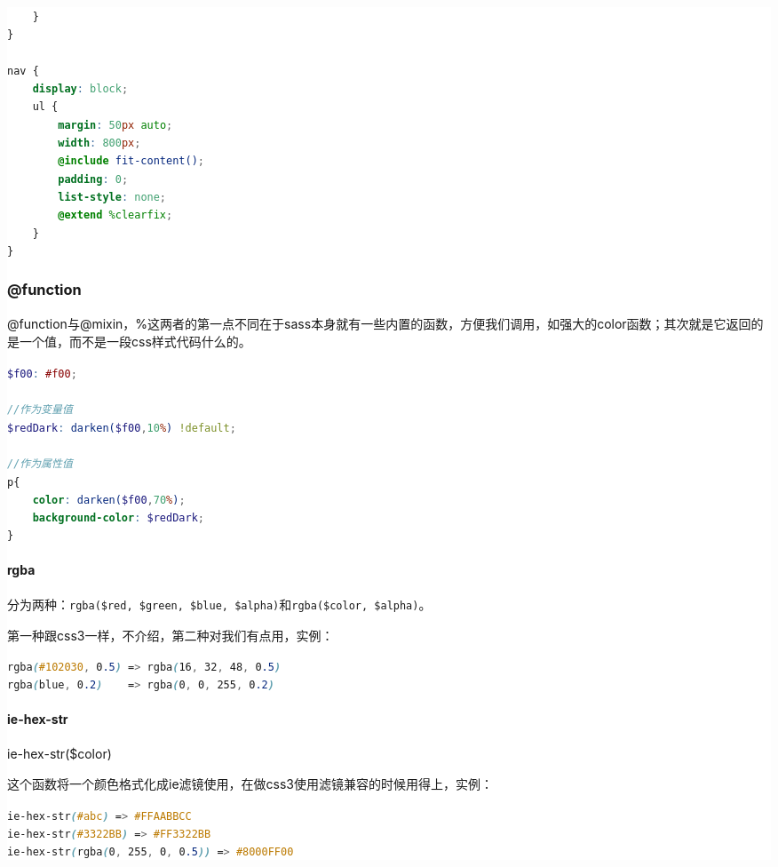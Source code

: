 ```scss
    }
}

nav {
    display: block;
    ul {
        margin: 50px auto;
        width: 800px;
        @include fit-content();
        padding: 0;
        list-style: none;
        @extend %clearfix;
    }
}
```



### @function

@function与@mixin，%这两者的第一点不同在于sass本身就有一些内置的函数，方便我们调用，如强大的color函数；其次就是它返回的是一个值，而不是一段css样式代码什么的。

```scss
$f00: #f00;

//作为变量值
$redDark: darken($f00,10%) !default;

//作为属性值
p{
    color: darken($f00,70%);
    background-color: $redDark;
}
```

#### rgba

分为两种：`rgba($red, $green, $blue, $alpha)`和`rgba($color, $alpha)`。

第一种跟css3一样，不介绍，第二种对我们有点用，实例：

```scss
rgba(#102030, 0.5) => rgba(16, 32, 48, 0.5)
rgba(blue, 0.2)    => rgba(0, 0, 255, 0.2)
```

#### ie-hex-str

ie-hex-str($color)

这个函数将一个颜色格式化成ie滤镜使用，在做css3使用滤镜兼容的时候用得上，实例：

```scss
ie-hex-str(#abc) => #FFAABBCC
ie-hex-str(#3322BB) => #FF3322BB
ie-hex-str(rgba(0, 255, 0, 0.5)) => #8000FF00
```
